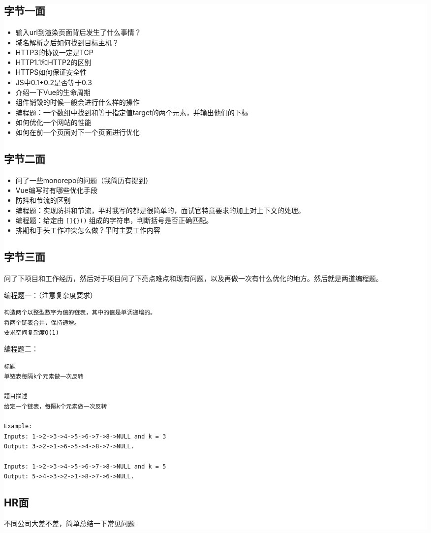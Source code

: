 字节一面
----

*   输入url到渲染页面背后发生了什么事情？
*   域名解析之后如何找到目标主机？
*   HTTP3的协议一定是TCP
*   HTTP1.1和HTTP2的区别
*   HTTPS如何保证安全性
*   JS中0.1+0.2是否等于0.3
*   介绍一下Vue的生命周期
*   组件销毁的时候一般会进行什么样的操作
*   编程题：一个数组中找到和等于指定值target的两个元素，并输出他们的下标
*   如何优化一个网站的性能
*   如何在前一个页面对下一个页面进行优化

字节二面
----

*   问了一些monorepo的问题（我简历有提到）
*   Vue编写时有哪些优化手段
*   防抖和节流的区别
*   编程题：实现防抖和节流，平时我写的都是很简单的，面试官特意要求的加上对上下文的处理。
*   编程题：给定由 `[]{}()` 组成的字符串，判断括号是否正确匹配。
*   排期和手头工作冲突怎么做？平时主要工作内容

字节三面
----

问了下项目和工作经历，然后对于项目问了下亮点难点和现有问题，以及再做一次有什么优化的地方。然后就是两道编程题。

编程题一：（注意复杂度要求）

    构造两个以整型数字为值的链表，其中的值是单调递增的。
    将两个链表合并，保持递增。
    要求空间复杂度O(1)
    

编程题二：

    标题
    单链表每隔k个元素做一次反转
    
    题目描述
    给定一个链表，每隔k个元素做一次反转
    
    Example:
    Inputs: 1->2->3->4->5->6->7->8->NULL and k = 3
    Output: 3->2->1->6->5->4->8->7->NULL.
    
    Inputs: 1->2->3->4->5->6->7->8->NULL and k = 5
    Output: 5->4->3->2->1->8->7->6->NULL. 
    

HR面
---

不同公司大差不差，简单总结一下常见问题
